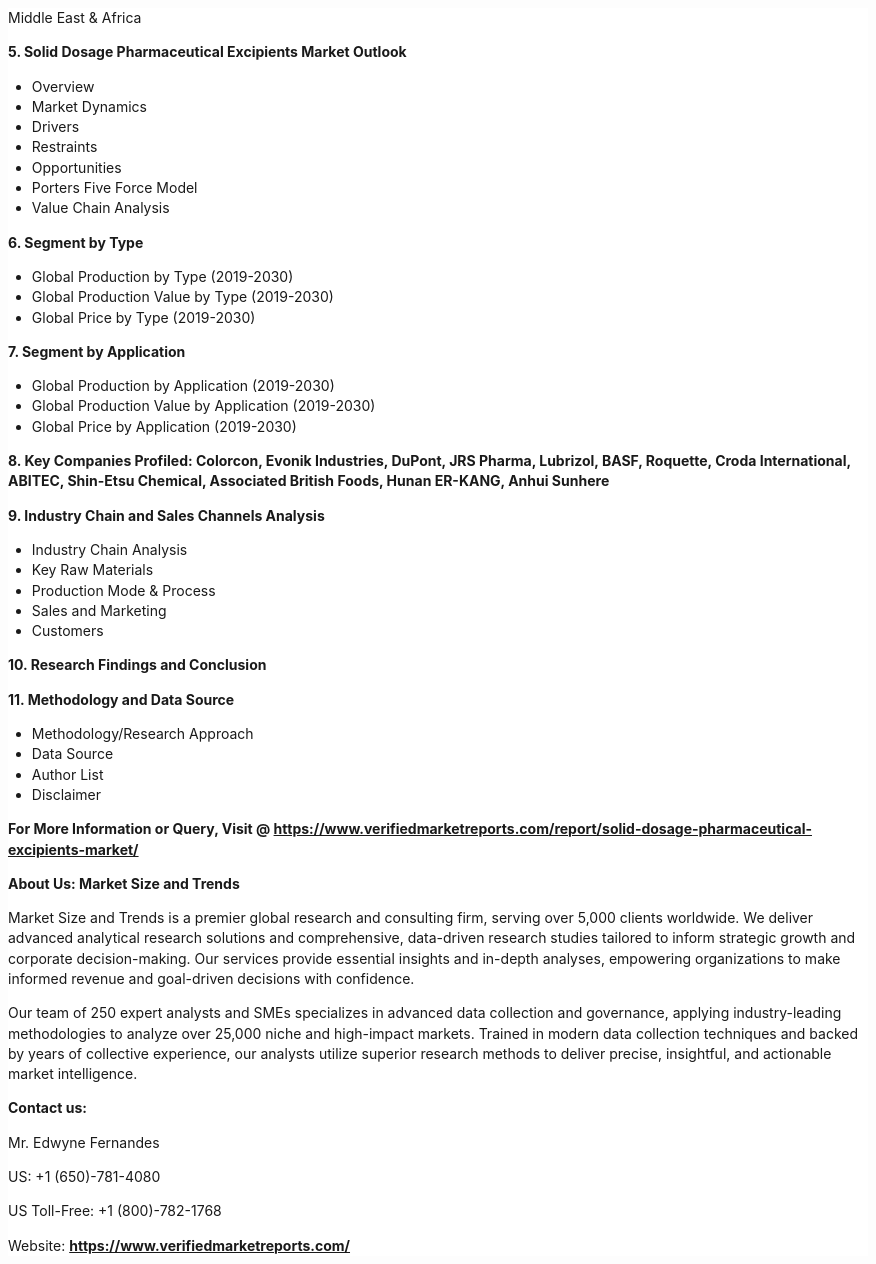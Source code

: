 Middle East &amp; Africa</li></ul><p><strong>5. Solid Dosage Pharmaceutical Excipients Market Outlook</strong></p><ul><li>Overview</li><li>Market Dynamics</li><li>Drivers</li><li>Restraints</li><li>Opportunities</li><li>Porters Five Force Model</li><li>Value Chain Analysis&nbsp;</li></ul><p><strong>6. Segment by Type</strong></p><ul><li>Global Production by Type (2019-2030)</li><li>Global Production Value by Type (2019-2030)</li><li>Global Price by Type (2019-2030)</li></ul><p><strong>7. Segment by Application</strong></p><ul><li>Global Production by Application (2019-2030)</li><li>Global Production Value by Application (2019-2030)</li><li>Global Price by Application (2019-2030)</li></ul><p><strong>8. Key Companies Profiled: Colorcon, Evonik Industries, DuPont, JRS Pharma, Lubrizol, BASF, Roquette, Croda International, ABITEC, Shin-Etsu Chemical, Associated British Foods, Hunan ER-KANG, Anhui Sunhere</strong></p><p><strong>9. Industry Chain and Sales Channels Analysis</strong></p><ul><li>Industry Chain Analysis</li><li>Key Raw Materials</li><li>Production Mode &amp; Process</li><li>Sales and Marketing</li><li>Customers</li></ul><p><strong>10. Research Findings and Conclusion</strong></p><p><strong>11. Methodology and Data Source</strong></p><ul><li>Methodology/Research Approach</li><li>Data Source</li><li>Author List</li><li>Disclaimer</li></ul></p><p><strong>For More Information or Query, Visit @ <a href="https://www.verifiedmarketreports.com/report/solid-dosage-pharmaceutical-excipients-market/">https://www.verifiedmarketreports.com/report/solid-dosage-pharmaceutical-excipients-market/</a></strong></p><p><strong>About Us: Market Size and Trends</strong></p><p>Market Size and Trends is a premier global research and consulting firm, serving over 5,000 clients worldwide. We deliver advanced analytical research solutions and comprehensive, data-driven research studies tailored to inform strategic growth and corporate decision-making. Our services provide essential insights and in-depth analyses, empowering organizations to make informed revenue and goal-driven decisions with confidence.</p><p>Our team of 250 expert analysts and SMEs specializes in advanced data collection and governance, applying industry-leading methodologies to analyze over 25,000 niche and high-impact markets. Trained in modern data collection techniques and backed by years of collective experience, our analysts utilize superior research methods to deliver precise, insightful, and actionable market intelligence.</p><p><strong>Contact us:</strong></p><p>Mr. Edwyne Fernandes</p><p>US: +1 (650)-781-4080</p><p>US Toll-Free: +1 (800)-782-1768</p><p>Website: <strong><a href="https://www.verifiedmarketreports.com/">https://www.verifiedmarketreports.com/</a></strong></p>
